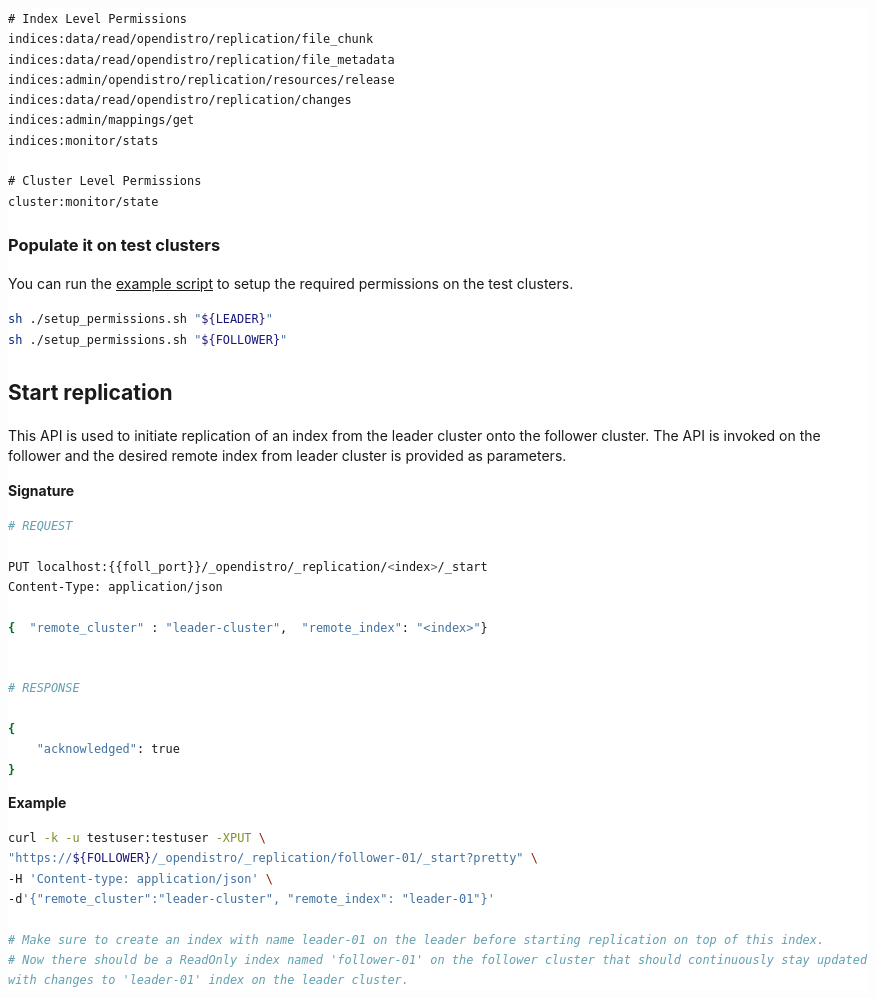 ```
# Index Level Permissions
indices:data/read/opendistro/replication/file_chunk
indices:data/read/opendistro/replication/file_metadata
indices:admin/opendistro/replication/resources/release
indices:data/read/opendistro/replication/changes
indices:admin/mappings/get
indices:monitor/stats

# Cluster Level Permissions
cluster:monitor/state
```

### Populate it on test clusters

You can run the [example script](https://github.com/opendistro-for-elasticsearch/cross-cluster-replication/tree/main/examples/sample/setup_permissions.sh) to setup the required permissions on the test clusters.

```bash
sh ./setup_permissions.sh "${LEADER}"
sh ./setup_permissions.sh "${FOLLOWER}"
```

## Start replication

This API is used to initiate replication of an index from the leader cluster onto the follower cluster. The API is invoked on the follower and the desired remote index from leader cluster is provided as parameters.

**Signature**

```bash
# REQUEST

PUT localhost:{{foll_port}}/_opendistro/_replication/<index>/_start
Content-Type: application/json

{  "remote_cluster" : "leader-cluster",  "remote_index": "<index>"}


# RESPONSE

{
    "acknowledged": true
}

```

**Example** 
```bash
curl -k -u testuser:testuser -XPUT \
"https://${FOLLOWER}/_opendistro/_replication/follower-01/_start?pretty" \
-H 'Content-type: application/json' \
-d'{"remote_cluster":"leader-cluster", "remote_index": "leader-01"}'

# Make sure to create an index with name leader-01 on the leader before starting replication on top of this index.
# Now there should be a ReadOnly index named 'follower-01' on the follower cluster that should continuously stay updated with changes to 'leader-01' index on the leader cluster.
```
